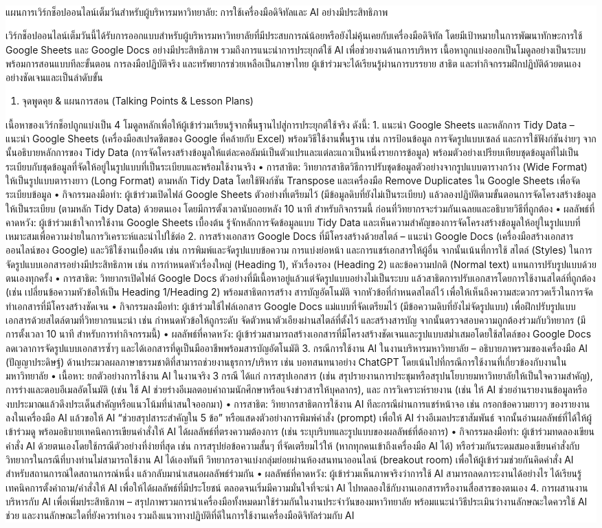 แผนการเวิร์กช็อปออนไลน์เต็มวันสำหรับผู้บริหารมหาวิทยาลัย: การใช้เครื่องมือดิจิทัลและ AI อย่างมีประสิทธิภาพ

เวิร์กช็อปออนไลน์เต็มวันนี้ได้รับการออกแบบสำหรับผู้บริหารมหาวิทยาลัยที่มีประสบการณ์น้อยหรือยังไม่คุ้นเคยกับเครื่องมือดิจิทัล โดยมีเป้าหมายในการพัฒนาทักษะการใช้ Google Sheets และ Google Docs อย่างมีประสิทธิภาพ รวมถึงการแนะนำการประยุกต์ใช้ AI เพื่อช่วยงานด้านการบริหาร เนื้อหาถูกแบ่งออกเป็นโมดูลอย่างเป็นระบบ พร้อมการสอนแบบทีละขั้นตอน การลงมือปฏิบัติจริง และทรัพยากรช่วยเหลือเป็นภาษาไทย ผู้เข้าร่วมจะได้เรียนรู้ผ่านการบรรยาย สาธิต และทำกิจกรรมฝึกปฏิบัติด้วยตนเองอย่างชัดเจนและเป็นลำดับขั้น

1. จุดพูดคุย & แผนการสอน (Talking Points & Lesson Plans)

เนื้อหาของเวิร์กช็อปถูกแบ่งเป็น 4 โมดูลหลักเพื่อให้ผู้เข้าร่วมเรียนรู้จากพื้นฐานไปสู่การประยุกต์ใช้จริง ดังนี้:
	1.	แนะนำ Google Sheets และหลักการ Tidy Data – แนะนำ Google Sheets (เครื่องมือสเปรดชีตของ Google ที่คล้ายกับ Excel) พร้อมวิธีใช้งานพื้นฐาน เช่น การป้อนข้อมูล การจัดรูปแบบเซลล์ และการใช้ฟังก์ชันง่ายๆ จากนั้นอธิบายหลักการของ Tidy Data (การจัดโครงสร้างข้อมูลให้แต่ละคอลัมน์เป็นตัวแปรและแต่ละแถวเป็นหนึ่งรายการข้อมูล) พร้อมตัวอย่างเปรียบเทียบชุดข้อมูลที่ไม่เป็นระเบียบกับชุดข้อมูลที่จัดให้อยู่ในรูปแบบที่เป็นระเบียบและพร้อมใช้งานจริง
	•	การสาธิต: วิทยากรสาธิตวิธีการปรับชุดข้อมูลตัวอย่างจากรูปแบบตารางกว้าง (Wide Format) ให้เป็นรูปแบบตารางยาว (Long Format) ตามหลัก Tidy Data โดยใช้ฟังก์ชัน Transpose และเครื่องมือ Remove Duplicates ใน Google Sheets เพื่อจัดระเบียบข้อมูล
	•	กิจกรรมลงมือทำ: ผู้เข้าร่วมเปิดไฟล์ Google Sheets ตัวอย่างที่เตรียมไว้ (มีข้อมูลดิบที่ยังไม่เป็นระเบียบ) แล้วลองปฏิบัติตามขั้นตอนการจัดโครงสร้างข้อมูลให้เป็นระเบียบ (ตามหลัก Tidy Data) ด้วยตนเอง โดยมีการตั้งเวลานับถอยหลัง 10 นาที สำหรับกิจกรรมนี้ ก่อนที่วิทยากรจะร่วมกันเฉลยและอธิบายวิธีที่ถูกต้อง
	•	ผลลัพธ์ที่คาดหวัง: ผู้เข้าร่วมเข้าใจการใช้งาน Google Sheets เบื้องต้น รู้จักหลักการจัดข้อมูลแบบ Tidy Data และเห็นความสำคัญของการจัดโครงสร้างข้อมูลให้อยู่ในรูปแบบที่เหมาะสมเพื่อความง่ายในการวิเคราะห์และนำไปใช้ต่อ
	2.	การสร้างเอกสาร Google Docs ที่มีโครงสร้างด้วยสไตล์ – แนะนำ Google Docs (เครื่องมือสร้างเอกสารออนไลน์ของ Google) และวิธีใช้งานเบื้องต้น เช่น การพิมพ์และจัดรูปแบบข้อความ การแบ่งย่อหน้า และการแชร์เอกสารให้ผู้อื่น จากนั้นเน้นที่การใช้ สไตล์ (Styles) ในการจัดรูปแบบเอกสารอย่างมีประสิทธิภาพ เช่น การกำหนดหัวเรื่องใหญ่ (Heading 1), หัวเรื่องรอง (Heading 2) และข้อความปกติ (Normal text) แทนการปรับรูปแบบด้วยตนเองทุกครั้ง
	•	การสาธิต: วิทยากรเปิดไฟล์ Google Docs ตัวอย่างที่มีเนื้อหาอยู่แล้วแต่จัดรูปแบบอย่างไม่เป็นระบบ แล้วสาธิตการปรับเอกสารโดยการใช้งานสไตล์ที่ถูกต้อง (เช่น เปลี่ยนข้อความหัวข้อให้เป็น Heading 1/Heading 2) พร้อมสาธิตการสร้าง สารบัญอัตโนมัติ จากหัวข้อที่กำหนดสไตล์ไว้ เพื่อให้เห็นถึงความสะดวกรวดเร็วในการจัดทำเอกสารที่มีโครงสร้างชัดเจน
	•	กิจกรรมลงมือทำ: ผู้เข้าร่วมใช้ไฟล์เอกสาร Google Docs แม่แบบที่จัดเตรียมไว้ (มีข้อความดิบที่ยังไม่จัดรูปแบบ) เพื่อฝึกปรับรูปแบบเอกสารด้วยสไตล์ตามที่วิทยากรแนะนำ เช่น กำหนดหัวข้อให้ถูกระดับ จัดตัวหนาตัวเอียงผ่านสไตล์ที่ตั้งไว้ และสร้างสารบัญ จากนั้นตรวจสอบความถูกต้องร่วมกับวิทยากร (มีการตั้งเวลา 10 นาที สำหรับการทำกิจกรรมนี้)
	•	ผลลัพธ์ที่คาดหวัง: ผู้เข้าร่วมสามารถสร้างเอกสารที่มีโครงสร้างชัดเจนและรูปแบบสม่ำเสมอโดยใช้สไตล์ของ Google Docs ลดเวลาการจัดรูปแบบเอกสารซ้ำๆ และได้เอกสารที่ดูเป็นมืออาชีพพร้อมสารบัญอัตโนมัติ
	3.	กรณีการใช้งาน AI ในงานบริหารมหาวิทยาลัย – อธิบายภาพรวมของเครื่องมือ AI (ปัญญาประดิษฐ์) ด้านประมวลผลภาษาธรรมชาติที่สามารถช่วยงานธุรการ/บริหาร เช่น บอทสนทนาอย่าง ChatGPT โดยเน้นไปที่กรณีการใช้งานที่เกี่ยวข้องกับงานในมหาวิทยาลัย
	•	เนื้อหา: ยกตัวอย่างการใช้งาน AI ในงานจริง 3 กรณี ได้แก่ การสรุปเอกสาร (เช่น สรุปรายงานการประชุมหรือสรุปนโยบายมหาวิทยาลัยให้เป็นใจความสำคัญ), การร่างและตอบอีเมลอัตโนมัติ (เช่น ใช้ AI ช่วยร่างอีเมลตอบคำถามนักศึกษาหรือแจ้งข่าวสารให้บุคลากร), และ การวิเคราะห์รายงาน (เช่น ให้ AI ช่วยอ่านรายงานข้อมูลหรืองบประมาณแล้วดึงประเด็นสำคัญหรือแนวโน้มที่น่าสนใจออกมา)
	•	การสาธิต: วิทยากรสาธิตการใช้งาน AI ทีละกรณีผ่านการแชร์หน้าจอ เช่น กรอกข้อความยาวๆ ของรายงานลงในเครื่องมือ AI แล้วขอให้ AI “ช่วยสรุปสาระสำคัญใน 5 ข้อ” หรือแสดงตัวอย่างการพิมพ์คำสั่ง (prompt) เพื่อให้ AI ร่างอีเมลประชาสัมพันธ์ จากนั้นอ่านผลลัพธ์ที่ได้ให้ผู้เข้าร่วมดู พร้อมอธิบายเทคนิคการเขียนคำสั่งให้ AI ได้ผลลัพธ์ที่ตรงความต้องการ (เช่น ระบุบริบทและรูปแบบของผลลัพธ์ที่ต้องการ)
	•	กิจกรรมลงมือทำ: ผู้เข้าร่วมทดลองเขียนคำสั่ง AI ด้วยตนเองโดยใช้กรณีตัวอย่างที่ง่ายที่สุด เช่น การสรุปย่อข้อความสั้นๆ ที่จัดเตรียมไว้ให้ (หากทุกคนเข้าถึงเครื่องมือ AI ได้) หรือร่วมกันระดมสมองเขียนคำสั่งกับวิทยากรในกรณีที่บางท่านไม่สามารถใช้งาน AI ได้เองทันที วิทยากรอาจแบ่งกลุ่มย่อยผ่านห้องสนทนาออนไลน์ (breakout room) เพื่อให้ผู้เข้าร่วมช่วยกันคิดคำสั่ง AI สำหรับสถานการณ์ใดสถานการณ์หนึ่ง แล้วกลับมานำเสนอผลลัพธ์ร่วมกัน
	•	ผลลัพธ์ที่คาดหวัง: ผู้เข้าร่วมเห็นภาพจริงว่าการใช้ AI สามารถลดภาระงานได้อย่างไร ได้เรียนรู้เทคนิคการตั้งคำถาม/คำสั่งให้ AI เพื่อให้ได้ผลลัพธ์ที่มีประโยชน์ ตลอดจนเริ่มมีความมั่นใจที่จะนำ AI ไปทดลองใช้กับงานเอกสารหรืองานสื่อสารของตนเอง
	4.	การผสานงานบริหารกับ AI เพื่อเพิ่มประสิทธิภาพ – สรุปภาพรวมการนำเครื่องมือทั้งหมดมาใช้ร่วมกันในงานประจำวันของมหาวิทยาลัย พร้อมแนะนำวิธีประเมินว่างานลักษณะใดควรใช้ AI ช่วย และงานลักษณะใดที่ยังควรทำเอง รวมถึงแนวทางปฏิบัติที่ดีในการใช้งานเครื่องมือดิจิทัลร่วมกับ AI